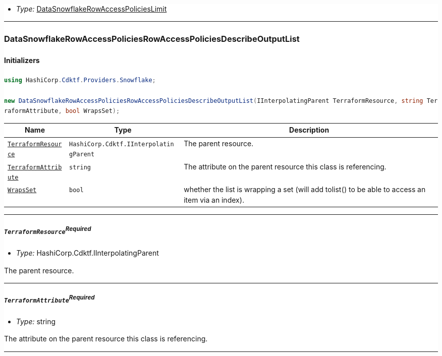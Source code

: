 - *Type:* <a href="#@cdktf/provider-snowflake.dataSnowflakeRowAccessPolicies.DataSnowflakeRowAccessPoliciesLimit">DataSnowflakeRowAccessPoliciesLimit</a>

---


### DataSnowflakeRowAccessPoliciesRowAccessPoliciesDescribeOutputList <a name="DataSnowflakeRowAccessPoliciesRowAccessPoliciesDescribeOutputList" id="@cdktf/provider-snowflake.dataSnowflakeRowAccessPolicies.DataSnowflakeRowAccessPoliciesRowAccessPoliciesDescribeOutputList"></a>

#### Initializers <a name="Initializers" id="@cdktf/provider-snowflake.dataSnowflakeRowAccessPolicies.DataSnowflakeRowAccessPoliciesRowAccessPoliciesDescribeOutputList.Initializer"></a>

```csharp
using HashiCorp.Cdktf.Providers.Snowflake;

new DataSnowflakeRowAccessPoliciesRowAccessPoliciesDescribeOutputList(IInterpolatingParent TerraformResource, string TerraformAttribute, bool WrapsSet);
```

| **Name** | **Type** | **Description** |
| --- | --- | --- |
| <code><a href="#@cdktf/provider-snowflake.dataSnowflakeRowAccessPolicies.DataSnowflakeRowAccessPoliciesRowAccessPoliciesDescribeOutputList.Initializer.parameter.terraformResource">TerraformResource</a></code> | <code>HashiCorp.Cdktf.IInterpolatingParent</code> | The parent resource. |
| <code><a href="#@cdktf/provider-snowflake.dataSnowflakeRowAccessPolicies.DataSnowflakeRowAccessPoliciesRowAccessPoliciesDescribeOutputList.Initializer.parameter.terraformAttribute">TerraformAttribute</a></code> | <code>string</code> | The attribute on the parent resource this class is referencing. |
| <code><a href="#@cdktf/provider-snowflake.dataSnowflakeRowAccessPolicies.DataSnowflakeRowAccessPoliciesRowAccessPoliciesDescribeOutputList.Initializer.parameter.wrapsSet">WrapsSet</a></code> | <code>bool</code> | whether the list is wrapping a set (will add tolist() to be able to access an item via an index). |

---

##### `TerraformResource`<sup>Required</sup> <a name="TerraformResource" id="@cdktf/provider-snowflake.dataSnowflakeRowAccessPolicies.DataSnowflakeRowAccessPoliciesRowAccessPoliciesDescribeOutputList.Initializer.parameter.terraformResource"></a>

- *Type:* HashiCorp.Cdktf.IInterpolatingParent

The parent resource.

---

##### `TerraformAttribute`<sup>Required</sup> <a name="TerraformAttribute" id="@cdktf/provider-snowflake.dataSnowflakeRowAccessPolicies.DataSnowflakeRowAccessPoliciesRowAccessPoliciesDescribeOutputList.Initializer.parameter.terraformAttribute"></a>

- *Type:* string

The attribute on the parent resource this class is referencing.

---